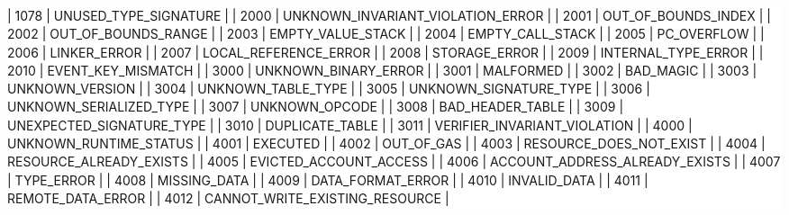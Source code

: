 | 1078 | UNUSED_TYPE_SIGNATURE |
| 2000 | UNKNOWN_INVARIANT_VIOLATION_ERROR |
| 2001 | OUT_OF_BOUNDS_INDEX |
| 2002 | OUT_OF_BOUNDS_RANGE |
| 2003 | EMPTY_VALUE_STACK |
| 2004 | EMPTY_CALL_STACK |
| 2005 | PC_OVERFLOW |
| 2006 | LINKER_ERROR |
| 2007 | LOCAL_REFERENCE_ERROR |
| 2008 | STORAGE_ERROR |
| 2009 | INTERNAL_TYPE_ERROR |
| 2010 | EVENT_KEY_MISMATCH |
| 3000 | UNKNOWN_BINARY_ERROR |
| 3001 | MALFORMED |
| 3002 | BAD_MAGIC |
| 3003 | UNKNOWN_VERSION |
| 3004 | UNKNOWN_TABLE_TYPE |
| 3005 | UNKNOWN_SIGNATURE_TYPE |
| 3006 | UNKNOWN_SERIALIZED_TYPE |
| 3007 | UNKNOWN_OPCODE |
| 3008 | BAD_HEADER_TABLE |
| 3009 | UNEXPECTED_SIGNATURE_TYPE |
| 3010 | DUPLICATE_TABLE |
| 3011 | VERIFIER_INVARIANT_VIOLATION |
| 4000 | UNKNOWN_RUNTIME_STATUS |
| 4001 | EXECUTED |
| 4002 | OUT_OF_GAS |
| 4003 | RESOURCE_DOES_NOT_EXIST |
| 4004 | RESOURCE_ALREADY_EXISTS |
| 4005 | EVICTED_ACCOUNT_ACCESS |
| 4006 | ACCOUNT_ADDRESS_ALREADY_EXISTS |
| 4007 | TYPE_ERROR |
| 4008 | MISSING_DATA |
| 4009 | DATA_FORMAT_ERROR |
| 4010 | INVALID_DATA |
| 4011 | REMOTE_DATA_ERROR |
| 4012 | CANNOT_WRITE_EXISTING_RESOURCE |